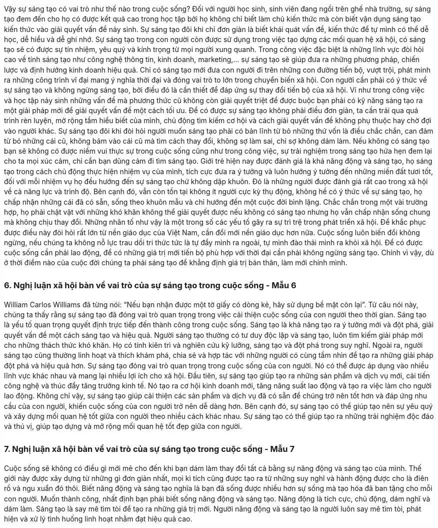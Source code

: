 Vậy sự sáng tạo có vai trò như thế nào trong cuộc sống? Đối với người học sinh, sinh viên đang ngồi trên ghế nhà trường, sự sáng tạo đem đến cho họ có được kết quả cao trong học tập bởi họ không chỉ biết làm chủ kiến thức mà còn biết vận dụng sáng tạo kiến thức vào giải quyết vấn đề nảy sinh. Sự sáng tạo đôi khi chỉ đơn giản là biết khái quát vấn đề, kiến thức để tự mình có thể dễ học, dễ hiểu và dễ ghi nhớ. Sự sáng tạo trong con người còn được sử dụng trong việc tạo dựng các mối quan hệ xã hội, có sáng tạo sẽ có được sự tín nhiệm, yêu quý và kính trọng từ mọi người xung quanh. Trong công việc đặc biệt là những lĩnh vực đòi hỏi cao về tính sáng tạo như công nghệ thông tin, kinh doanh, marketing,... sự sáng tạo sẽ giúp đưa ra những phương pháp, chiến lược và định hướng kinh doanh hiệu quả. Chỉ có sáng tạo mới đưa con người đi trên những con đường tiến bộ, vượt trội, phát minh ra những công trình vĩ đại mang ý nghĩa thời đại và đóng vai trò to lớn trong chuyển biến xã hội.
Con người cần phải có ý thức về sự sáng tạo và không ngừng sáng tạo, bởi điều đó là cần thiết để đáp ứng sự thay đổi tiến bộ của xã hội. Ví như trong công việc và học tập nảy sinh những vấn đề mà phương thức cũ không còn giải quyết triệt để được buộc bạn phải có kỹ năng sáng tạo ra một giải pháp mới để giải quyết vấn đề một cách tối ưu. Để có được sự sáng tạo không phải điều đơn giản, ta cần trải qua quá trình rèn luyện, mở rộng tầm hiểu biết của mình, chủ động tìm kiếm cơ hội và cách giải quyết vấn đề không phụ thuộc hay chờ đợi vào người khác. Sự sáng tạo đôi khi đòi hỏi người muốn sáng tạo phải có bản lĩnh từ bỏ những thứ vốn là điều chắc chắn, can đảm từ bỏ những cái cũ, không bám vào cái cũ mà tìm cách thay đổi, không sợ làm sai, chỉ sợ không dám làm. Nếu không có sáng tạo bạn sẽ không có được niềm vui thực sự trong cuộc sống cũng như trong công việc, sự trải nghiệm trong sáng tạo hứa hẹn đem lại cho ta mọi xúc cảm, chỉ cần bạn dũng cảm đi tìm sáng tạo.
Giới trẻ hiện nay được đánh giá là khá năng động và sáng tạo, họ sáng tạo trong cách chủ động thực hiện nhiệm vụ của mình, tích cực đưa ra ý tưởng và luôn hướng ý tưởng đến những miền đất tươi tốt, đối với mỗi nhiệm vụ họ đều hướng đến sự sáng tạo chứ không dập khuôn. Đó là những người được đánh giá rất cao trong xã hội về cả năng lực và trình độ. Bên cạnh đó, vẫn còn tồn tại không ít người cực kỳ thụ động, không hề có ý thức về sự sáng tạo, họ chấp nhận những cái đã có sẵn, sống theo khuôn mẫu và chỉ hướng đến một cuộc đời bình lặng. Chắc chắn trong một vài trường hợp, họ phải chật vật với những khó khăn không thể giải quyết được nếu không có sáng tạo nhưng họ vẫn chấp nhận sống chung mà không chịu thay đổi. Những nhân tố như vậy là một trong số các yếu tố gây ra sự trì trệ trong phát triển xã hội. Để khắc phục được điều này đòi hỏi rất lớn từ nền giáo dục của Việt Nam, cần đổi mới nền giáo dục hơn nữa.
Cuộc sống luôn biến đổi không ngừng, nếu chúng ta không nỗ lực trau dồi tri thức tức là tự đẩy mình ra ngoài, tự mình đào thải mình ra khỏi xã hội. Để có được cuộc sống cần phải lao động, để có những giá trị mới tiến bộ phù hợp với thời đại cần phải không ngừng sáng tạo. Chính vì vậy, dù ở thời điểm nào của cuộc đời chúng ta phải sáng tạo để khẳng định giá trị bản thân, làm mới chính mình.
### 6\. Nghị luận xã hội bàn về vai trò của sự sáng tạo trong cuộc sống - Mẫu 6
William Carlos Williams đã từng nói: “Nếu bạn nhận được một tờ giấy có dòng kẻ, hãy sử dụng bề mặt còn lại”. Từ câu nói này, chúng ta thấy rằng sự sáng tạo đã đóng vai trò quan trọng trong việc cải thiện cuộc sống của con người theo thời gian. Sáng tạo là yếu tố quan trọng quyết định trực tiếp đến thành công trong cuộc sống. Sáng tạo là khả năng tạo ra ý tưởng mới và đột phá, giải quyết vấn đề một cách sáng tạo và hiệu quả. Người sáng tạo thường có tư duy độc lập và sáng tạo, luôn tìm kiếm giải pháp mới cho những thách thức khó khăn. Họ có tính kiên trì và nghiên cứu kỹ lưỡng, sáng tạo và đột phá trong suy nghĩ. Ngoài ra, người sáng tạo cũng thường linh hoạt và thích khám phá, chia sẻ và hợp tác với những người có cùng tầm nhìn để tạo ra những giải pháp đột phá và hiệu quả hơn. Sự sáng tạo đóng vai trò quan trọng trong cuộc sống của con người. Nó có thể được áp dụng vào nhiều lĩnh vực khác nhau và mang lại nhiều lợi ích cho xã hội. Đầu tiên, sự sáng tạo giúp tạo ra những sản phẩm và dịch vụ mới, cải tiến công nghệ và thúc đẩy tăng trưởng kinh tế. Nó tạo ra cơ hội kinh doanh mới, tăng năng suất lao động và tạo ra việc làm cho người lao động. Không chỉ vậy, sự sáng tạo giúp cải thiện các sản phẩm và dịch vụ đã có sẵn để chúng trở nên tốt hơn và đáp ứng nhu cầu của con người, khiến cuộc sống của con người trở nên dễ dàng hơn. Bên cạnh đó, sự sáng tạo có thể giúp tạo nên sự yêu quý và xây dựng mối quan hệ tốt giữa con người theo nhiều cách khác nhau. Sự sáng tạo có thể giúp tạo ra những trải nghiệm độc đáo và thú vị, giúp tạo dựng và mở rộng mối quan hệ tốt đẹp giữa con người.
### 7\. Nghị luận xã hội bàn về vai trò của sự sáng tạo trong cuộc sống - Mẫu 7
Cuộc sống sẽ không có điều gì mới mẻ cho đến khi bạn dám làm thay đổi tất cả bằng sự năng động và sáng tạo của mình. Thế giới này được xây dựng từ những gì đơn giản nhất, mọi kì tích cũng được tạo ra từ những suy nghĩ và hành động được cho là điên rồ và ngu xuẩn đó thôi. Biết năng động và sáng tạo nghĩa là bạn đã sống được nhiều hơn sự sống mà tạo hóa đã ban tặng cho mỗi con người. Muốn thành công, nhất định bạn phải biết sống năng động và sáng tạo.
Năng động là tích cực, chủ động, dám nghĩ và dám làm. Sáng tạo là say mê tìm tòi để tạo ra những giá trị mới. Người năng động và sáng tạo là người luôn say mê tìm tòi, phát hiện và xử lý tình huống linh hoạt nhằm đạt hiệu quả cao.